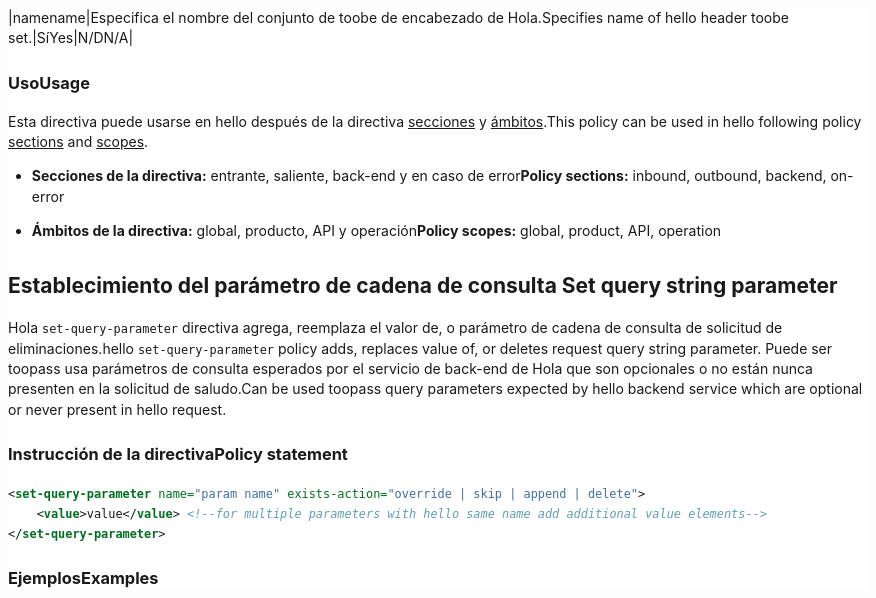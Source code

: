 |<span data-ttu-id="19863-390">name</span><span class="sxs-lookup"><span data-stu-id="19863-390">name</span></span>|<span data-ttu-id="19863-391">Especifica el nombre del conjunto de toobe de encabezado de Hola.</span><span class="sxs-lookup"><span data-stu-id="19863-391">Specifies name of hello header toobe set.</span></span>|<span data-ttu-id="19863-392">Sí</span><span class="sxs-lookup"><span data-stu-id="19863-392">Yes</span></span>|<span data-ttu-id="19863-393">N/D</span><span class="sxs-lookup"><span data-stu-id="19863-393">N/A</span></span>|  
  
### <a name="usage"></a><span data-ttu-id="19863-394">Uso</span><span class="sxs-lookup"><span data-stu-id="19863-394">Usage</span></span>  
 <span data-ttu-id="19863-395">Esta directiva puede usarse en hello después de la directiva [secciones](http://azure.microsoft.com/documentation/articles/api-management-howto-policies/#sections) y [ámbitos](http://azure.microsoft.com/documentation/articles/api-management-howto-policies/#scopes).</span><span class="sxs-lookup"><span data-stu-id="19863-395">This policy can be used in hello following policy [sections](http://azure.microsoft.com/documentation/articles/api-management-howto-policies/#sections) and [scopes](http://azure.microsoft.com/documentation/articles/api-management-howto-policies/#scopes).</span></span>  
  
-   <span data-ttu-id="19863-396">**Secciones de la directiva:** entrante, saliente, back-end y en caso de error</span><span class="sxs-lookup"><span data-stu-id="19863-396">**Policy sections:** inbound, outbound, backend, on-error</span></span>  
  
-   <span data-ttu-id="19863-397">**Ámbitos de la directiva:** global, producto, API y operación</span><span class="sxs-lookup"><span data-stu-id="19863-397">**Policy scopes:** global, product, API, operation</span></span>  
  
##  <span data-ttu-id="19863-398"><a name="SetQueryStringParameter"></a> Establecimiento del parámetro de cadena de consulta</span><span class="sxs-lookup"><span data-stu-id="19863-398"><a name="SetQueryStringParameter"></a> Set query string parameter</span></span>  
 <span data-ttu-id="19863-399">Hola `set-query-parameter` directiva agrega, reemplaza el valor de, o parámetro de cadena de consulta de solicitud de eliminaciones.</span><span class="sxs-lookup"><span data-stu-id="19863-399">hello `set-query-parameter` policy adds, replaces value of, or deletes request query string parameter.</span></span> <span data-ttu-id="19863-400">Puede ser toopass usa parámetros de consulta esperados por el servicio de back-end de Hola que son opcionales o no están nunca presenten en la solicitud de saludo.</span><span class="sxs-lookup"><span data-stu-id="19863-400">Can be used toopass query parameters expected by hello backend service which are optional or never present in hello request.</span></span>  
  
### <a name="policy-statement"></a><span data-ttu-id="19863-401">Instrucción de la directiva</span><span class="sxs-lookup"><span data-stu-id="19863-401">Policy statement</span></span>  
  
```xml  
<set-query-parameter name="param name" exists-action="override | skip | append | delete">  
    <value>value</value> <!--for multiple parameters with hello same name add additional value elements-->  
</set-query-parameter>  
```  
  
### <a name="examples"></a><span data-ttu-id="19863-402">Ejemplos</span><span class="sxs-lookup"><span data-stu-id="19863-402">Examples</span></span>  
  